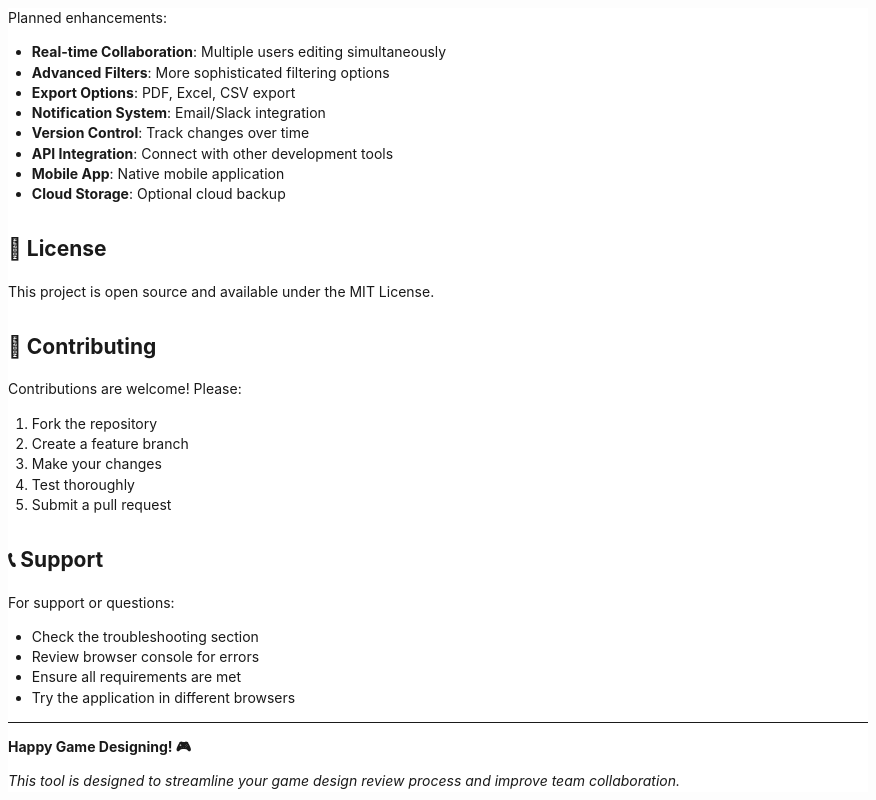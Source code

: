 Planned enhancements:
- **Real-time Collaboration**: Multiple users editing simultaneously
- **Advanced Filters**: More sophisticated filtering options
- **Export Options**: PDF, Excel, CSV export
- **Notification System**: Email/Slack integration
- **Version Control**: Track changes over time
- **API Integration**: Connect with other development tools
- **Mobile App**: Native mobile application
- **Cloud Storage**: Optional cloud backup

## 📄 License

This project is open source and available under the MIT License.

## 🤝 Contributing

Contributions are welcome! Please:
1. Fork the repository
2. Create a feature branch
3. Make your changes
4. Test thoroughly
5. Submit a pull request

## 📞 Support

For support or questions:
- Check the troubleshooting section
- Review browser console for errors
- Ensure all requirements are met
- Try the application in different browsers

---

**Happy Game Designing! 🎮**

*This tool is designed to streamline your game design review process and improve team collaboration.*
